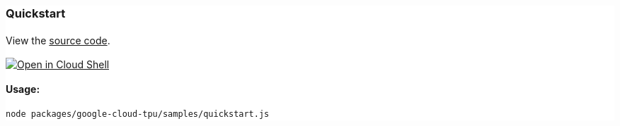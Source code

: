 


### Quickstart

View the [source code](https://github.com/googleapis/google-cloud-node/blob/main/packages/google-cloud-tpu/samples/quickstart.js).

[![Open in Cloud Shell][shell_img]](https://console.cloud.google.com/cloudshell/open?git_repo=https://github.com/googleapis/google-cloud-node&page=editor&open_in_editor=packages/google-cloud-tpu/samples/quickstart.js,samples/README.md)

__Usage:__


`node packages/google-cloud-tpu/samples/quickstart.js`






[shell_img]: https://gstatic.com/cloudssh/images/open-btn.png
[shell_link]: https://console.cloud.google.com/cloudshell/open?git_repo=https://github.com/googleapis/google-cloud-node&page=editor&open_in_editor=samples/README.md
[product-docs]: https://cloud.google.com/tpu/


[//]: # "This README.md file is auto-generated, all changes to this file will be lost."
[//]: # "To regenerate it, use `python -m synthtool`."